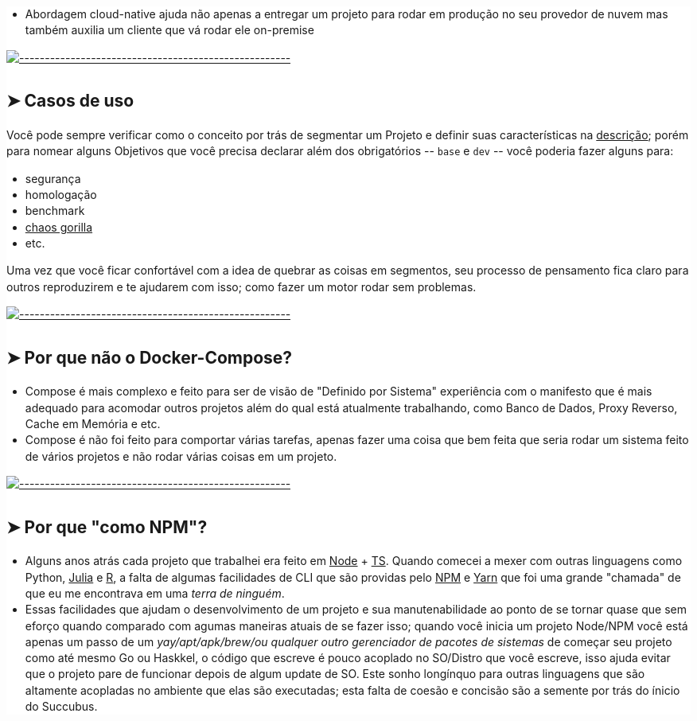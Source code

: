   - Abordagem cloud-native ajuda não apenas a entregar um projeto para rodar em produção no seu provedor de nuvem mas também auxilia um cliente que vá rodar ele on-premise


[![-----------------------------------------------------](https://raw.githubusercontent.com/andreasbm/readme/master/assets/lines/water.png)](#casos-de-uso)

## ➤ Casos de uso

Você pode sempre verificar como o conceito por trás de segmentar um Projeto e definir suas características na [descrição](./docs/spec.pt.md); porém para nomear alguns Objetivos que você precisa declarar além dos obrigatórios -- `base` e `dev` -- você poderia fazer alguns para:

- segurança
- homologação
- benchmark
- [chaos gorilla](https://www.gremlin.com/chaos-monkey/the-simian-army/)
- etc.

Uma vez que você ficar confortável com a idea de quebrar as coisas em segmentos, seu processo de pensamento fica claro para outros reproduzirem e te ajudarem com isso; como fazer um motor rodar sem problemas.


[![-----------------------------------------------------](https://raw.githubusercontent.com/andreasbm/readme/master/assets/lines/water.png)](#por-que-no-o-docker-compose)

## ➤ Por que não o Docker-Compose?

- Compose é mais complexo e feito para ser de visão de "Definido por Sistema" experiência com o manifesto que é mais adequado para acomodar outros projetos além do qual está atualmente trabalhando, como Banco de Dados, Proxy Reverso, Cache em Memória e etc.
- Compose é não foi feito para comportar várias tarefas, apenas fazer uma coisa que bem feita que seria rodar um sistema feito de vários projetos e não rodar várias coisas em um projeto.


[![-----------------------------------------------------](https://raw.githubusercontent.com/andreasbm/readme/master/assets/lines/water.png)](#por-que-como-npm)

## ➤ Por que "como NPM"?

- Alguns anos atrás cada projeto que trabalhei era feito em [Node](https://nodejs.org/en/) + [TS](https://www.typescriptlang.org/). Quando comecei a mexer com outras linguagens como Python, [Julia](https://julialang.org/) e [R](https://www.r-project.org/), a falta de algumas facilidades de CLI que são providas pelo [NPM](https://www.npmjs.com/) e [Yarn](https://yarnpkg.com/) que foi uma grande "chamada" de que eu me encontrava em uma *terra de ninguém*.
- Essas facilidades que ajudam o desenvolvimento de um projeto e sua manutenabilidade ao ponto de se tornar quase que sem eforço quando comparado com agumas maneiras atuais de se fazer isso; quando você inicia um projeto Node/NPM você está apenas um passo de um *yay/apt/apk/brew/ou qualquer outro gerenciador de pacotes de sistemas* de começar seu projeto como até mesmo Go ou Haskkel, o código que escreve é pouco acoplado no SO/Distro que você escreve, isso ajuda evitar que o projeto pare de funcionar depois de algum update de SO. Este sonho longínquo para outras linguagens que são altamente acopladas no ambiente que elas são executadas; esta falta de coesão e concisão são a semente por trás do ínicio do Succubus.
